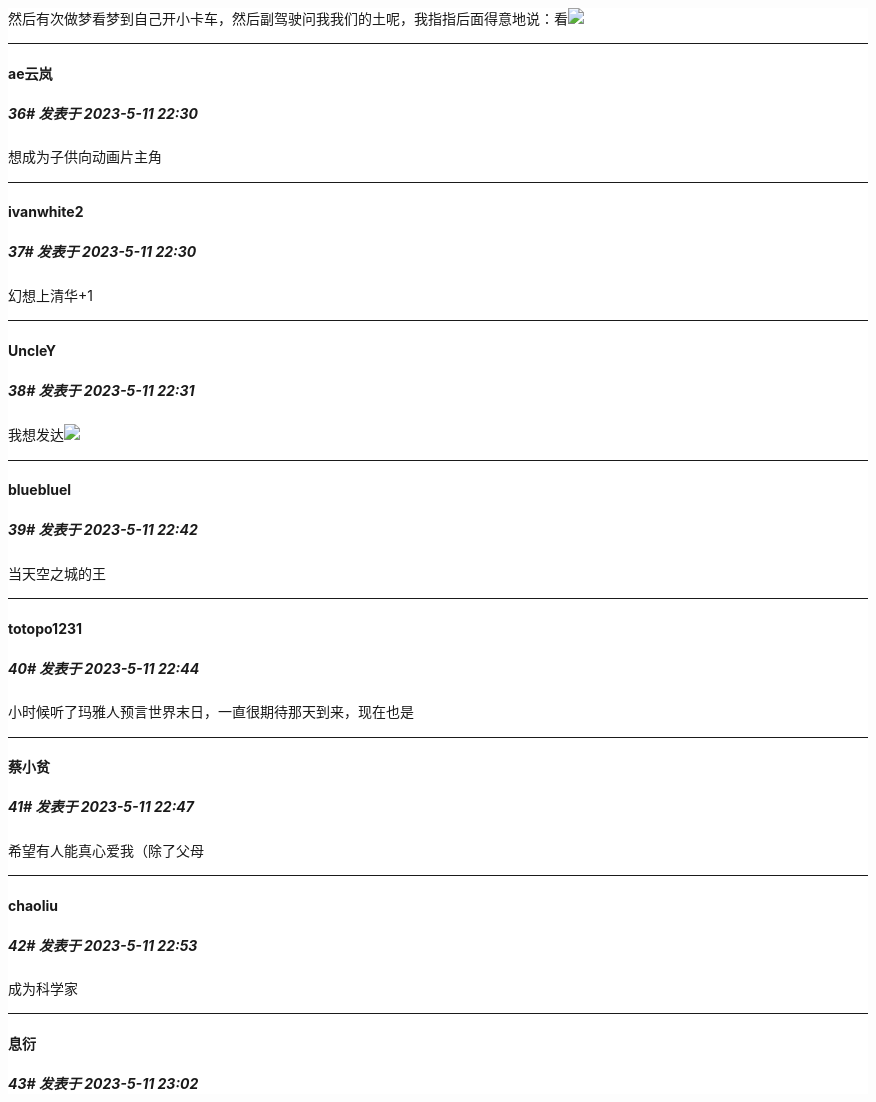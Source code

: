 然后有次做梦看梦到自己开小卡车，然后副驾驶问我我们的土呢，我指指后面得意地说：看<img src="https://static.saraba1st.com/image/smiley/face2017/004.gif" referrerpolicy="no-referrer">

*****

####  ae云岚  
##### 36#       发表于 2023-5-11 22:30

想成为子供向动画片主角

*****

####  ivanwhite2  
##### 37#       发表于 2023-5-11 22:30

幻想上清华+1

*****

####  UncleY  
##### 38#       发表于 2023-5-11 22:31

我想发达<img src="https://static.saraba1st.com/image/smiley/face2017/002.png" referrerpolicy="no-referrer">

*****

####  bluebluel  
##### 39#       发表于 2023-5-11 22:42

当天空之城的王

*****

####  totopo1231  
##### 40#       发表于 2023-5-11 22:44

小时候听了玛雅人预言世界末日，一直很期待那天到来，现在也是

*****

####  蔡小贫  
##### 41#       发表于 2023-5-11 22:47

希望有人能真心爱我（除了父母

*****

####  chaoliu  
##### 42#       发表于 2023-5-11 22:53

成为科学家

*****

####  息衍  
##### 43#       发表于 2023-5-11 23:02

